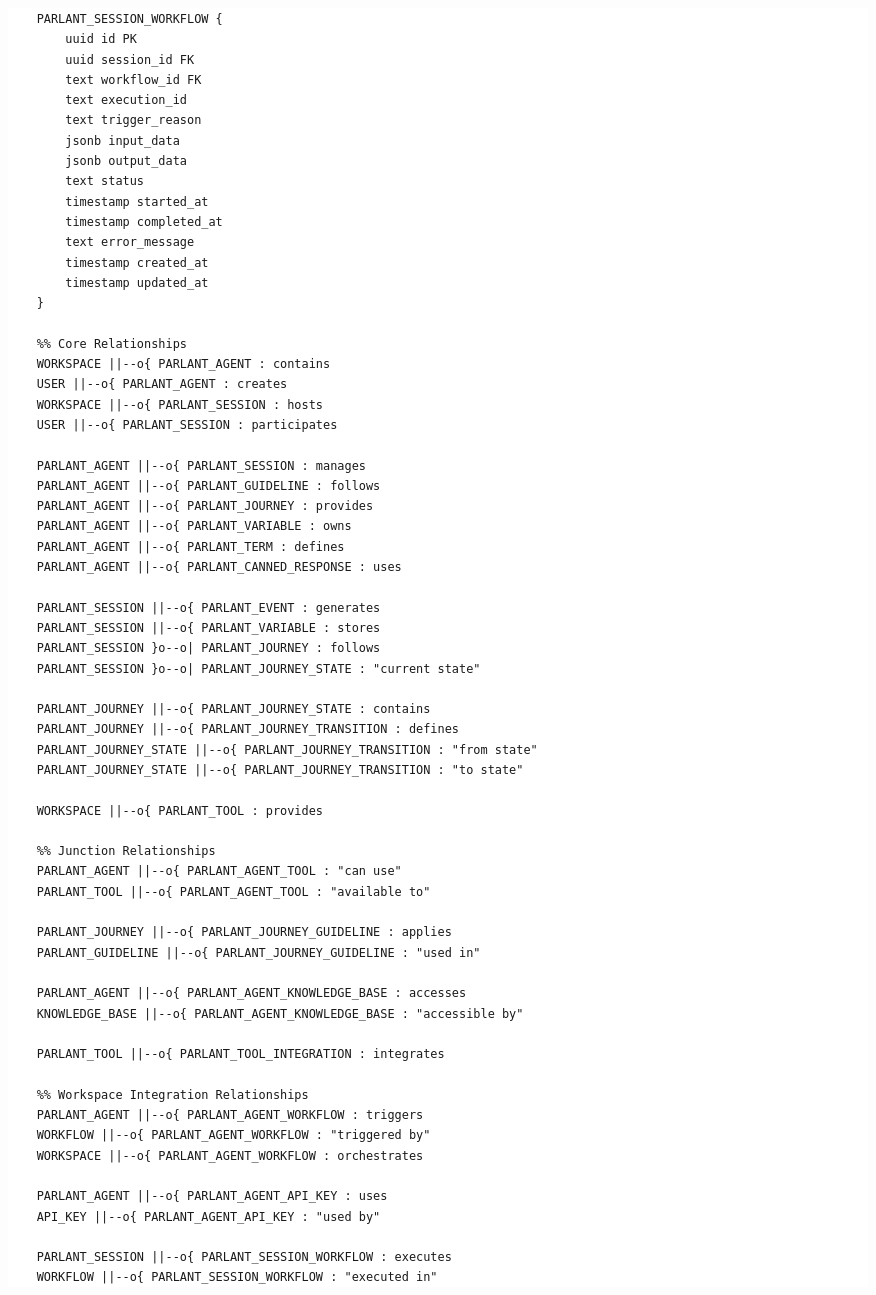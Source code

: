 ```mermaid
    PARLANT_SESSION_WORKFLOW {
        uuid id PK
        uuid session_id FK
        text workflow_id FK
        text execution_id
        text trigger_reason
        jsonb input_data
        jsonb output_data
        text status
        timestamp started_at
        timestamp completed_at
        text error_message
        timestamp created_at
        timestamp updated_at
    }

    %% Core Relationships
    WORKSPACE ||--o{ PARLANT_AGENT : contains
    USER ||--o{ PARLANT_AGENT : creates
    WORKSPACE ||--o{ PARLANT_SESSION : hosts
    USER ||--o{ PARLANT_SESSION : participates

    PARLANT_AGENT ||--o{ PARLANT_SESSION : manages
    PARLANT_AGENT ||--o{ PARLANT_GUIDELINE : follows
    PARLANT_AGENT ||--o{ PARLANT_JOURNEY : provides
    PARLANT_AGENT ||--o{ PARLANT_VARIABLE : owns
    PARLANT_AGENT ||--o{ PARLANT_TERM : defines
    PARLANT_AGENT ||--o{ PARLANT_CANNED_RESPONSE : uses

    PARLANT_SESSION ||--o{ PARLANT_EVENT : generates
    PARLANT_SESSION ||--o{ PARLANT_VARIABLE : stores
    PARLANT_SESSION }o--o| PARLANT_JOURNEY : follows
    PARLANT_SESSION }o--o| PARLANT_JOURNEY_STATE : "current state"

    PARLANT_JOURNEY ||--o{ PARLANT_JOURNEY_STATE : contains
    PARLANT_JOURNEY ||--o{ PARLANT_JOURNEY_TRANSITION : defines
    PARLANT_JOURNEY_STATE ||--o{ PARLANT_JOURNEY_TRANSITION : "from state"
    PARLANT_JOURNEY_STATE ||--o{ PARLANT_JOURNEY_TRANSITION : "to state"

    WORKSPACE ||--o{ PARLANT_TOOL : provides

    %% Junction Relationships
    PARLANT_AGENT ||--o{ PARLANT_AGENT_TOOL : "can use"
    PARLANT_TOOL ||--o{ PARLANT_AGENT_TOOL : "available to"

    PARLANT_JOURNEY ||--o{ PARLANT_JOURNEY_GUIDELINE : applies
    PARLANT_GUIDELINE ||--o{ PARLANT_JOURNEY_GUIDELINE : "used in"

    PARLANT_AGENT ||--o{ PARLANT_AGENT_KNOWLEDGE_BASE : accesses
    KNOWLEDGE_BASE ||--o{ PARLANT_AGENT_KNOWLEDGE_BASE : "accessible by"

    PARLANT_TOOL ||--o{ PARLANT_TOOL_INTEGRATION : integrates

    %% Workspace Integration Relationships
    PARLANT_AGENT ||--o{ PARLANT_AGENT_WORKFLOW : triggers
    WORKFLOW ||--o{ PARLANT_AGENT_WORKFLOW : "triggered by"
    WORKSPACE ||--o{ PARLANT_AGENT_WORKFLOW : orchestrates

    PARLANT_AGENT ||--o{ PARLANT_AGENT_API_KEY : uses
    API_KEY ||--o{ PARLANT_AGENT_API_KEY : "used by"

    PARLANT_SESSION ||--o{ PARLANT_SESSION_WORKFLOW : executes
    WORKFLOW ||--o{ PARLANT_SESSION_WORKFLOW : "executed in"
```